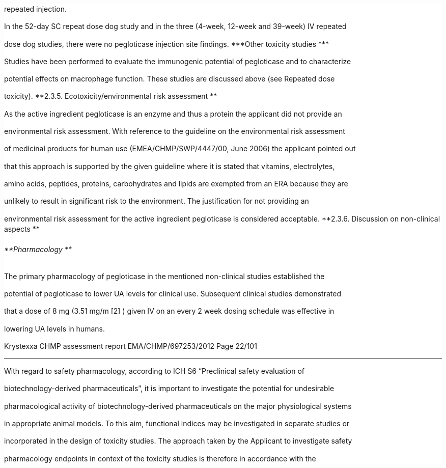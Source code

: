 repeated injection.

In the 52-day SC repeat dose dog study and in the three (4-week, 12-week and 39-week) IV repeated

dose dog studies, there were no pegloticase injection site findings. ***Other toxicity studies ***

Studies have been performed to evaluate the immunogenic potential of pegloticase and to characterize

potential effects on macrophage function. These studies are discussed above (see Repeated dose

toxicity). **2.3.5. Ecotoxicity/environmental risk assessment **

As the active ingredient pegloticase is an enzyme and thus a protein the applicant did not provide an

environmental risk assessment. With reference to the guideline on the environmental risk assessment

of medicinal products for human use (EMEA/CHMP/SWP/4447/00, June 2006) the applicant pointed out

that this approach is supported by the given guideline where it is stated that vitamins, electrolytes,

amino acids, peptides, proteins, carbohydrates and lipids are exempted from an ERA because they are

unlikely to result in significant risk to the environment. The justification for not providing an

environmental risk assessment for the active ingredient pegloticase is considered acceptable. **2.3.6. Discussion on non-clinical aspects **
###### **Pharmacology **

The primary pharmacology of pegloticase in the mentioned non-clinical studies established the

potential of pegloticase to lower UA levels for clinical use. Subsequent clinical studies demonstrated

that a dose of 8 mg (3.51 mg/m [2] ) given IV on an every 2 week dosing schedule was effective in

lowering UA levels in humans.

Krystexxa
CHMP assessment report
EMA/CHMP/697253/2012 Page 22/101


-----

With regard to safety pharmacology, according to ICH S6 “Preclinical safety evaluation of

biotechnology-derived pharmaceuticals”, it is important to investigate the potential for undesirable

pharmacological activity of biotechnology-derived pharmaceuticals on the major physiological systems

in appropriate animal models. To this aim, functional indices may be investigated in separate studies or

incorporated in the design of toxicity studies. The approach taken by the Applicant to investigate safety

pharmacology endpoints in context of the toxicity studies is therefore in accordance with the
